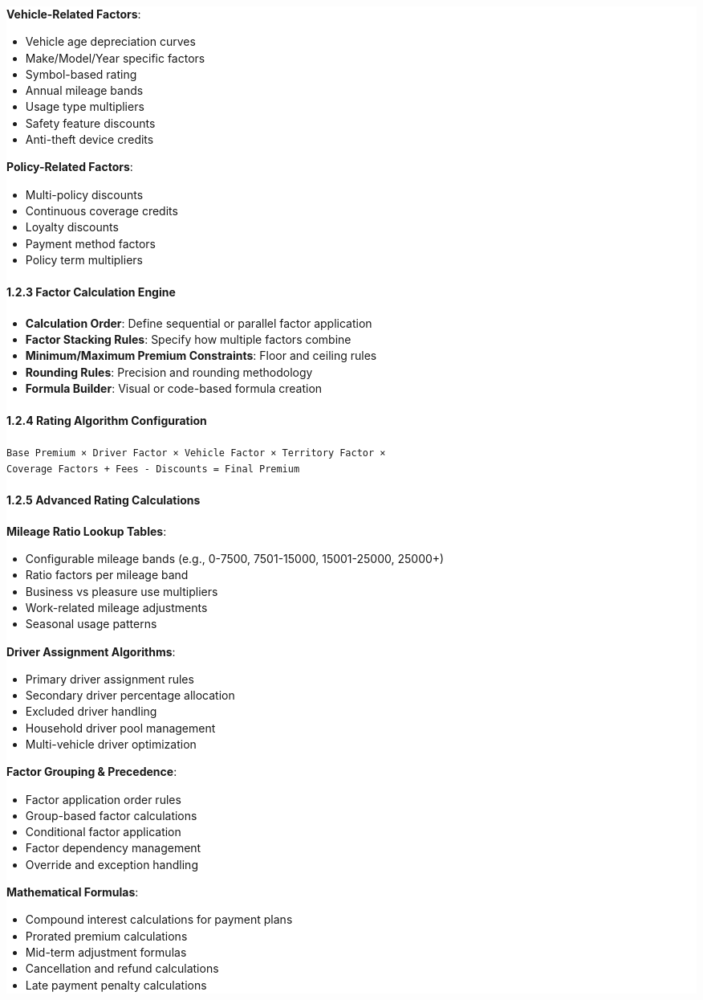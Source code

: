 **Vehicle-Related Factors**:
- Vehicle age depreciation curves
- Make/Model/Year specific factors
- Symbol-based rating
- Annual mileage bands
- Usage type multipliers
- Safety feature discounts
- Anti-theft device credits

**Policy-Related Factors**:
- Multi-policy discounts
- Continuous coverage credits
- Loyalty discounts
- Payment method factors
- Policy term multipliers

#### 1.2.3 Factor Calculation Engine
- **Calculation Order**: Define sequential or parallel factor application
- **Factor Stacking Rules**: Specify how multiple factors combine
- **Minimum/Maximum Premium Constraints**: Floor and ceiling rules
- **Rounding Rules**: Precision and rounding methodology
- **Formula Builder**: Visual or code-based formula creation

#### 1.2.4 Rating Algorithm Configuration
```
Base Premium × Driver Factor × Vehicle Factor × Territory Factor × 
Coverage Factors + Fees - Discounts = Final Premium
```

#### 1.2.5 Advanced Rating Calculations

**Mileage Ratio Lookup Tables**:
- Configurable mileage bands (e.g., 0-7500, 7501-15000, 15001-25000, 25000+)
- Ratio factors per mileage band
- Business vs pleasure use multipliers
- Work-related mileage adjustments
- Seasonal usage patterns

**Driver Assignment Algorithms**:
- Primary driver assignment rules
- Secondary driver percentage allocation
- Excluded driver handling
- Household driver pool management
- Multi-vehicle driver optimization

**Factor Grouping & Precedence**:
- Factor application order rules
- Group-based factor calculations
- Conditional factor application
- Factor dependency management
- Override and exception handling

**Mathematical Formulas**:
- Compound interest calculations for payment plans
- Prorated premium calculations
- Mid-term adjustment formulas
- Cancellation and refund calculations
- Late payment penalty calculations
